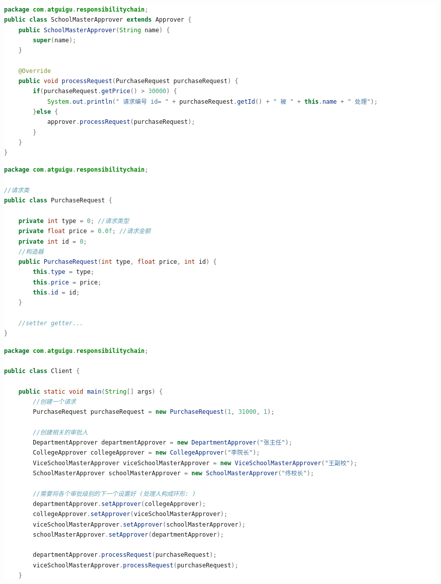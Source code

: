 ```java
package com.atguigu.responsibilitychain;
public class SchoolMasterApprover extends Approver {
	public SchoolMasterApprover(String name) {
		super(name);
	}
	
	@Override
	public void processRequest(PurchaseRequest purchaseRequest) {
		if(purchaseRequest.getPrice() > 30000) {
			System.out.println(" 请求编号 id= " + purchaseRequest.getId() + " 被 " + this.name + " 处理");
		}else {
			approver.processRequest(purchaseRequest);
		}
	}
}
```



```java
package com.atguigu.responsibilitychain;

//请求类
public class PurchaseRequest {

	private int type = 0; //请求类型
	private float price = 0.0f; //请求金额
	private int id = 0;
	//构造器
	public PurchaseRequest(int type, float price, int id) {
		this.type = type;
		this.price = price;
		this.id = id;
	}

    //setter getter...
}
```



```java
package com.atguigu.responsibilitychain;

public class Client {

	public static void main(String[] args) {
		//创建一个请求
		PurchaseRequest purchaseRequest = new PurchaseRequest(1, 31000, 1);
		
		//创建相关的审批人
		DepartmentApprover departmentApprover = new DepartmentApprover("张主任");
		CollegeApprover collegeApprover = new CollegeApprover("李院长");
		ViceSchoolMasterApprover viceSchoolMasterApprover = new ViceSchoolMasterApprover("王副校");
		SchoolMasterApprover schoolMasterApprover = new SchoolMasterApprover("佟校长");
	
		//需要将各个审批级别的下一个设置好 (处理人构成环形: )
		departmentApprover.setApprover(collegeApprover);
		collegeApprover.setApprover(viceSchoolMasterApprover);
		viceSchoolMasterApprover.setApprover(schoolMasterApprover);
		schoolMasterApprover.setApprover(departmentApprover);
		
		departmentApprover.processRequest(purchaseRequest);
		viceSchoolMasterApprover.processRequest(purchaseRequest);
	}

```